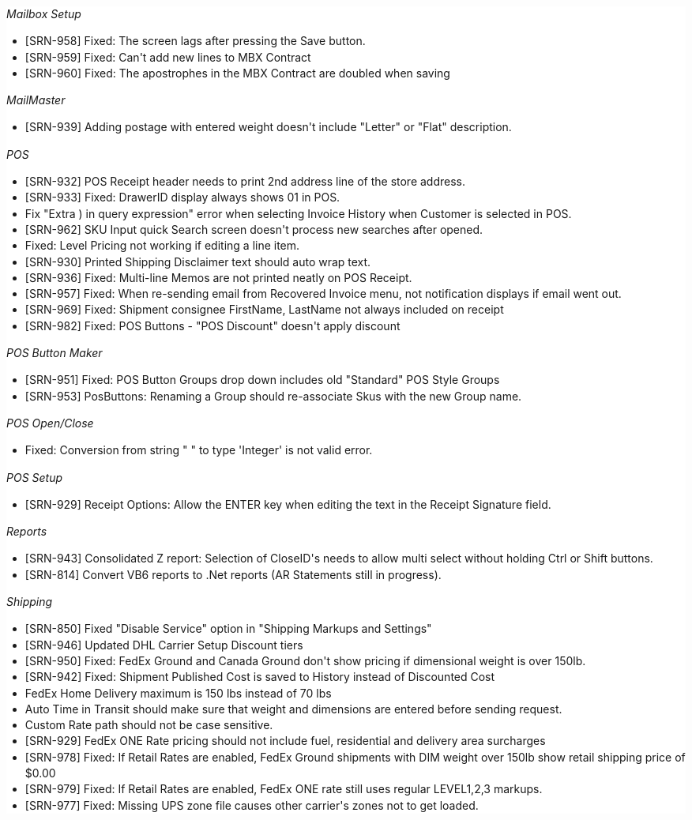 *Mailbox Setup*
- [SRN-958] Fixed: The screen lags after pressing the Save button.
- [SRN-959] Fixed: Can't add new lines to MBX Contract
- [SRN-960] Fixed: The apostrophes in the MBX Contract are doubled when saving

*MailMaster*
- [SRN-939] Adding postage with entered weight doesn't include "Letter" or "Flat" description.

*POS*
- [SRN-932] POS Receipt header needs to print 2nd address line of the store address.
- [SRN-933] Fixed: DrawerID display always shows 01 in POS.
- Fix "Extra ) in query expression" error when selecting Invoice History when Customer is selected in POS.
- [SRN-962] SKU Input quick Search screen doesn't process new searches after opened.
- Fixed: Level Pricing not working if editing a line item.
- [SRN-930] Printed Shipping Disclaimer text should auto wrap text.
- [SRN-936] Fixed: Multi-line Memos are not printed neatly on POS Receipt.
- [SRN-957] Fixed: When re-sending email from Recovered Invoice menu, not notification displays if email went out.
- [SRN-969] Fixed: Shipment consignee FirstName, LastName not always included on receipt
- [SRN-982] Fixed: POS Buttons - "POS Discount" doesn't apply discount

*POS Button Maker*
- [SRN-951] Fixed: POS Button Groups drop down includes old "Standard" POS Style Groups
- [SRN-953] PosButtons: Renaming a Group should re-associate Skus with the new Group name.

*POS Open/Close*
- Fixed: Conversion from string " " to type 'Integer' is not valid error.

*POS Setup*
- [SRN-929] Receipt Options: Allow the ENTER key when editing the text in the Receipt Signature field.

*Reports*
- [SRN-943] Consolidated Z report: Selection of CloseID's needs to allow multi select without holding Ctrl or Shift buttons.
- [SRN-814] Convert VB6 reports to .Net reports (AR Statements still in progress).

*Shipping*
- [SRN-850] Fixed "Disable Service" option in "Shipping Markups and Settings"
- [SRN-946] Updated DHL Carrier Setup Discount tiers
- [SRN-950] Fixed: FedEx Ground and Canada Ground don't show pricing if dimensional weight is over 150lb.
- [SRN-942] Fixed: Shipment Published Cost is saved to History instead of Discounted Cost
- FedEx Home Delivery maximum is 150 lbs instead of 70 lbs
- Auto Time in Transit should make sure that weight and dimensions are entered before sending request.
- Custom Rate path should not be case sensitive.
- [SRN-929] FedEx ONE Rate pricing should not include fuel, residential and delivery area surcharges
- [SRN-978] Fixed: If Retail Rates are enabled, FedEx Ground shipments with DIM weight over 150lb show retail shipping price of $0.00
- [SRN-979] Fixed: If Retail Rates are enabled, FedEx ONE rate still uses regular LEVEL1,2,3 markups.
- [SRN-977] Fixed: Missing UPS zone file causes other carrier's zones not to get loaded.
